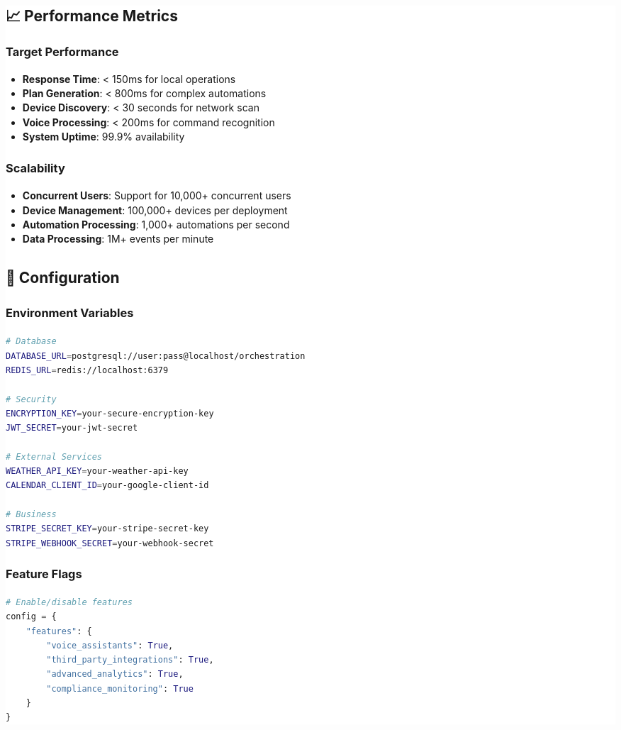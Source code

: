 ## 📈 Performance Metrics

### Target Performance

- **Response Time**: < 150ms for local operations
- **Plan Generation**: < 800ms for complex automations
- **Device Discovery**: < 30 seconds for network scan
- **Voice Processing**: < 200ms for command recognition
- **System Uptime**: 99.9% availability

### Scalability

- **Concurrent Users**: Support for 10,000+ concurrent users
- **Device Management**: 100,000+ devices per deployment
- **Automation Processing**: 1,000+ automations per second
- **Data Processing**: 1M+ events per minute

## 🔧 Configuration

### Environment Variables

```bash
# Database
DATABASE_URL=postgresql://user:pass@localhost/orchestration
REDIS_URL=redis://localhost:6379

# Security
ENCRYPTION_KEY=your-secure-encryption-key
JWT_SECRET=your-jwt-secret

# External Services
WEATHER_API_KEY=your-weather-api-key
CALENDAR_CLIENT_ID=your-google-client-id

# Business
STRIPE_SECRET_KEY=your-stripe-secret-key
STRIPE_WEBHOOK_SECRET=your-webhook-secret
```

### Feature Flags

```python
# Enable/disable features
config = {
    "features": {
        "voice_assistants": True,
        "third_party_integrations": True,
        "advanced_analytics": True,
        "compliance_monitoring": True
    }
}
```
